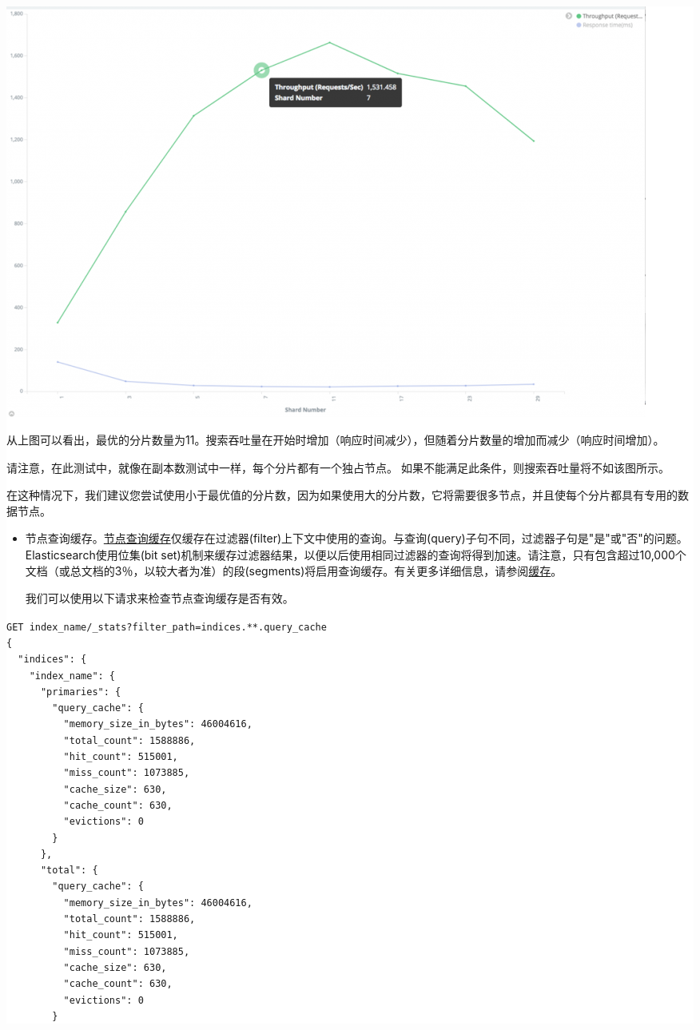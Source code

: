 ![Relationship between performance and shard number](/images/elasticsearch-performance-tuning-practice-at-ebay/Picture26.png)

从上图可以看出，最优的分片数量为11。搜索吞吐量在开始时增加（响应时间减少），但随着分片数量的增加而减少（响应时间增加）。

请注意，在此测试中，就像在副本数测试中一样，每个分片都有一个独占节点。 如果不能满足此条件，则搜索吞吐量将不如该图所示。

在这种情况下，我们建议您尝试使用小于最优值的分片数，因为如果使用大的分片数，它将需要很多节点，并且使每个分片都具有专用的数据节点。

* 节点查询缓存。[节点查询缓存](https://www.elastic.co/guide/en/elasticsearch/reference/current/query-cache.html)仅缓存在过滤器(filter)上下文中使用的查询。与查询(query)子句不同，过滤器子句是"是"或"否"的问题。Elasticsearch使用位集(bit set)机制来缓存过滤器结果，以便以后使用相同过滤器的查询将得到加速。请注意，只有包含超过10,000个文档（或总文档的3％，以较大者为准）的段(segments)将启用查询缓存。有关更多详细信息，请参阅[缓存](https://www.elastic.co/guide/en/elasticsearch/guide/current/filter-caching.html#_independent_query_caching)。

	我们可以使用以下请求来检查节点查询缓存是否有效。
```
GET index_name/_stats?filter_path=indices.**.query_cache
{
  "indices": {
    "index_name": {
      "primaries": {
        "query_cache": {
          "memory_size_in_bytes": 46004616,
          "total_count": 1588886,
          "hit_count": 515001,
          "miss_count": 1073885,
          "cache_size": 630,
          "cache_count": 630,
          "evictions": 0
        }
      },
      "total": {
        "query_cache": {
          "memory_size_in_bytes": 46004616,
          "total_count": 1588886,
          "hit_count": 515001,
          "miss_count": 1073885,
          "cache_size": 630,
          "cache_count": 630,
          "evictions": 0
        }
```
